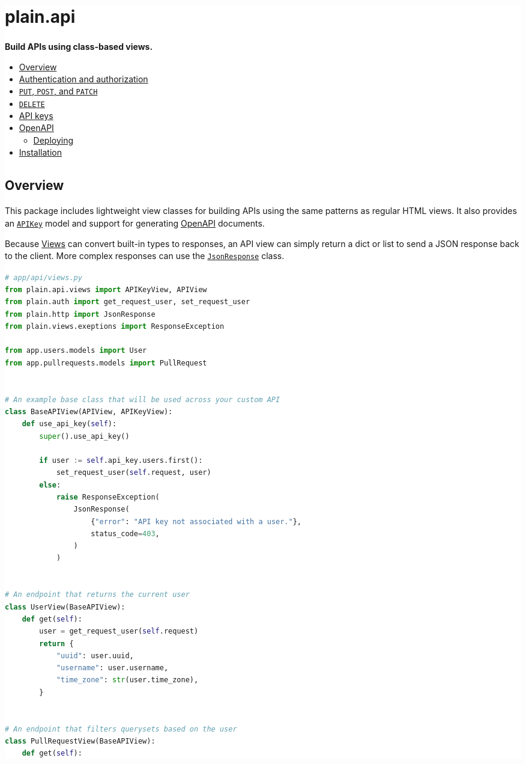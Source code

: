 # plain.api

**Build APIs using class-based views.**

- [Overview](#overview)
- [Authentication and authorization](#authentication-and-authorization)
- [`PUT`, `POST`, and `PATCH`](#put-post-and-patch)
- [`DELETE`](#delete)
- [API keys](#api-keys)
- [OpenAPI](#openapi)
    - [Deploying](#deploying)
- [Installation](#installation)

## Overview

This package includes lightweight view classes for building APIs using the same patterns as regular HTML views. It also provides an [`APIKey`](./models.py#APIKey) model and support for generating [OpenAPI](#openapi) documents.

Because [Views](/plain/plain/views/README.md) can convert built-in types to responses, an API view can simply return a dict or list to send a JSON response back to the client. More complex responses can use the [`JsonResponse`](/plain/plain/http/response.py#JsonResponse) class.

```python
# app/api/views.py
from plain.api.views import APIKeyView, APIView
from plain.auth import get_request_user, set_request_user
from plain.http import JsonResponse
from plain.views.exeptions import ResponseException

from app.users.models import User
from app.pullrequests.models import PullRequest


# An example base class that will be used across your custom API
class BaseAPIView(APIView, APIKeyView):
    def use_api_key(self):
        super().use_api_key()

        if user := self.api_key.users.first():
            set_request_user(self.request, user)
        else:
            raise ResponseException(
                JsonResponse(
                    {"error": "API key not associated with a user."},
                    status_code=403,
                )
            )


# An endpoint that returns the current user
class UserView(BaseAPIView):
    def get(self):
        user = get_request_user(self.request)
        return {
            "uuid": user.uuid,
            "username": user.username,
            "time_zone": str(user.time_zone),
        }


# An endpoint that filters querysets based on the user
class PullRequestView(BaseAPIView):
    def get(self):
```